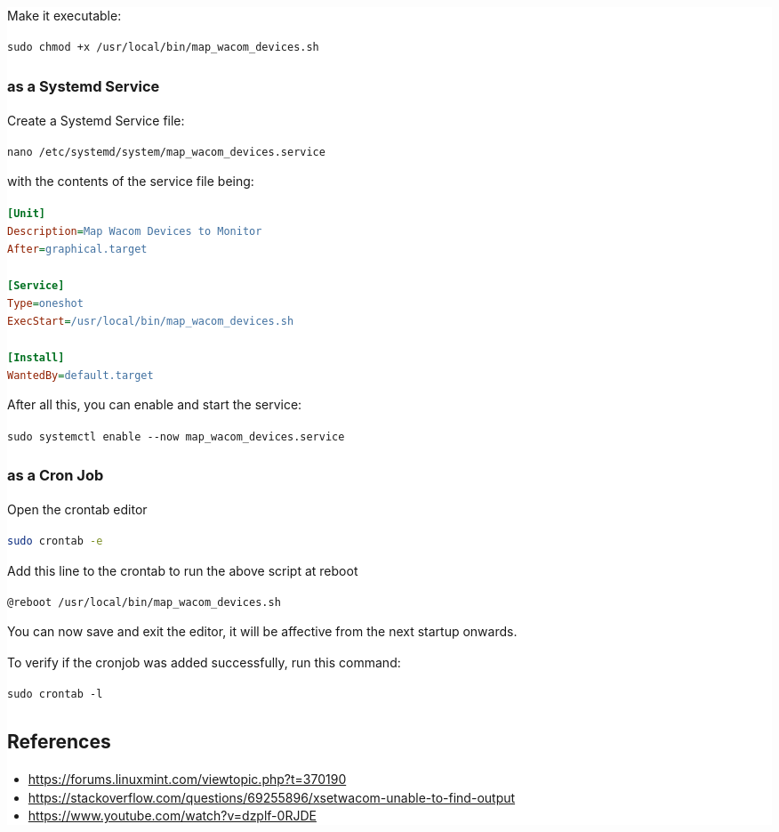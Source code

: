 Make it executable:

```
sudo chmod +x /usr/local/bin/map_wacom_devices.sh
```

### as a Systemd Service

Create a Systemd Service file:

```
nano /etc/systemd/system/map_wacom_devices.service
```

with the contents of the service file being:

```ini
[Unit]
Description=Map Wacom Devices to Monitor
After=graphical.target

[Service]
Type=oneshot
ExecStart=/usr/local/bin/map_wacom_devices.sh

[Install]
WantedBy=default.target
```

After all this, you can enable and start the service:

```
sudo systemctl enable --now map_wacom_devices.service
```

### as a Cron Job

Open the crontab editor

```bash
sudo crontab -e
```

Add this line to the crontab to run the above script at reboot

```
@reboot /usr/local/bin/map_wacom_devices.sh
```

You can now save and exit the editor, it will be affective from the next startup onwards.

To verify if the cronjob was added successfully, run this command:

```
sudo crontab -l
```


## References

- https://forums.linuxmint.com/viewtopic.php?t=370190
- https://stackoverflow.com/questions/69255896/xsetwacom-unable-to-find-output
- https://www.youtube.com/watch?v=dzplf-0RJDE
